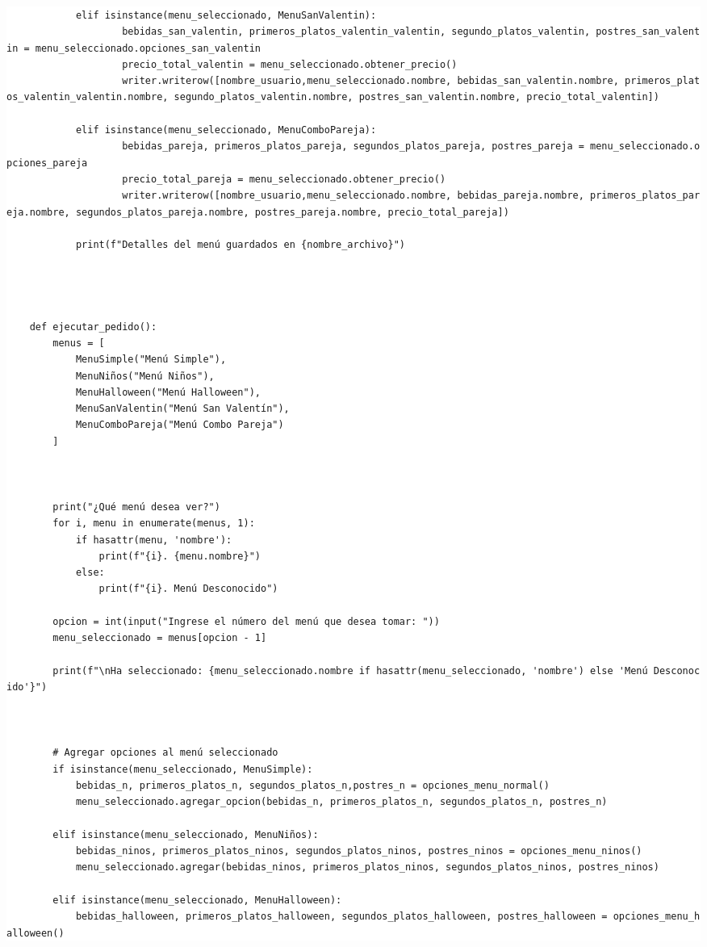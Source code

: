 ```
            elif isinstance(menu_seleccionado, MenuSanValentin):
                    bebidas_san_valentin, primeros_platos_valentin_valentin, segundo_platos_valentin, postres_san_valentin = menu_seleccionado.opciones_san_valentin
                    precio_total_valentin = menu_seleccionado.obtener_precio()
                    writer.writerow([nombre_usuario,menu_seleccionado.nombre, bebidas_san_valentin.nombre, primeros_platos_valentin_valentin.nombre, segundo_platos_valentin.nombre, postres_san_valentin.nombre, precio_total_valentin])

            elif isinstance(menu_seleccionado, MenuComboPareja):
                    bebidas_pareja, primeros_platos_pareja, segundos_platos_pareja, postres_pareja = menu_seleccionado.opciones_pareja
                    precio_total_pareja = menu_seleccionado.obtener_precio()
                    writer.writerow([nombre_usuario,menu_seleccionado.nombre, bebidas_pareja.nombre, primeros_platos_pareja.nombre, segundos_platos_pareja.nombre, postres_pareja.nombre, precio_total_pareja])

            print(f"Detalles del menú guardados en {nombre_archivo}")




    def ejecutar_pedido():
        menus = [
            MenuSimple("Menú Simple"),
            MenuNiños("Menú Niños"),
            MenuHalloween("Menú Halloween"),
            MenuSanValentin("Menú San Valentín"),
            MenuComboPareja("Menú Combo Pareja")
        ]

        
        
        print("¿Qué menú desea ver?")
        for i, menu in enumerate(menus, 1):
            if hasattr(menu, 'nombre'):
                print(f"{i}. {menu.nombre}")
            else:
                print(f"{i}. Menú Desconocido")

        opcion = int(input("Ingrese el número del menú que desea tomar: "))
        menu_seleccionado = menus[opcion - 1]

        print(f"\nHa seleccionado: {menu_seleccionado.nombre if hasattr(menu_seleccionado, 'nombre') else 'Menú Desconocido'}")

        

        # Agregar opciones al menú seleccionado
        if isinstance(menu_seleccionado, MenuSimple):
            bebidas_n, primeros_platos_n, segundos_platos_n,postres_n = opciones_menu_normal()
            menu_seleccionado.agregar_opcion(bebidas_n, primeros_platos_n, segundos_platos_n, postres_n)
        
        elif isinstance(menu_seleccionado, MenuNiños):
            bebidas_ninos, primeros_platos_ninos, segundos_platos_ninos, postres_ninos = opciones_menu_ninos()
            menu_seleccionado.agregar(bebidas_ninos, primeros_platos_ninos, segundos_platos_ninos, postres_ninos)
        
        elif isinstance(menu_seleccionado, MenuHalloween):
            bebidas_halloween, primeros_platos_halloween, segundos_platos_halloween, postres_halloween = opciones_menu_halloween()
```